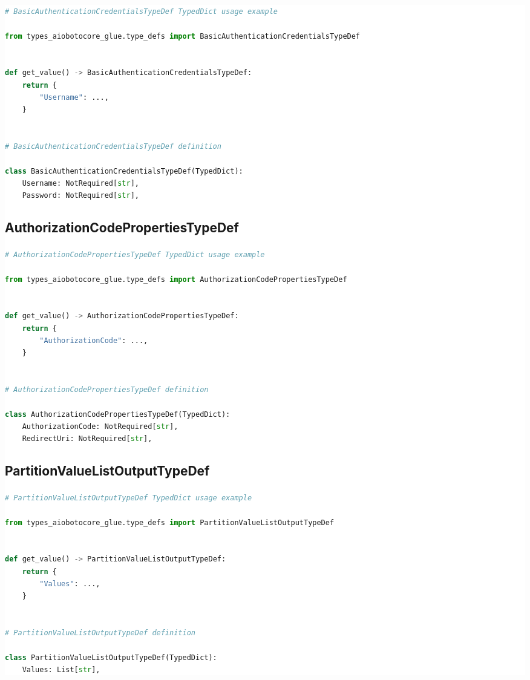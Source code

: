 ```python
# BasicAuthenticationCredentialsTypeDef TypedDict usage example

from types_aiobotocore_glue.type_defs import BasicAuthenticationCredentialsTypeDef


def get_value() -> BasicAuthenticationCredentialsTypeDef:
    return {
        "Username": ...,
    }


# BasicAuthenticationCredentialsTypeDef definition

class BasicAuthenticationCredentialsTypeDef(TypedDict):
    Username: NotRequired[str],
    Password: NotRequired[str],
```


## AuthorizationCodePropertiesTypeDef

```python
# AuthorizationCodePropertiesTypeDef TypedDict usage example

from types_aiobotocore_glue.type_defs import AuthorizationCodePropertiesTypeDef


def get_value() -> AuthorizationCodePropertiesTypeDef:
    return {
        "AuthorizationCode": ...,
    }


# AuthorizationCodePropertiesTypeDef definition

class AuthorizationCodePropertiesTypeDef(TypedDict):
    AuthorizationCode: NotRequired[str],
    RedirectUri: NotRequired[str],
```


## PartitionValueListOutputTypeDef

```python
# PartitionValueListOutputTypeDef TypedDict usage example

from types_aiobotocore_glue.type_defs import PartitionValueListOutputTypeDef


def get_value() -> PartitionValueListOutputTypeDef:
    return {
        "Values": ...,
    }


# PartitionValueListOutputTypeDef definition

class PartitionValueListOutputTypeDef(TypedDict):
    Values: List[str],
```
